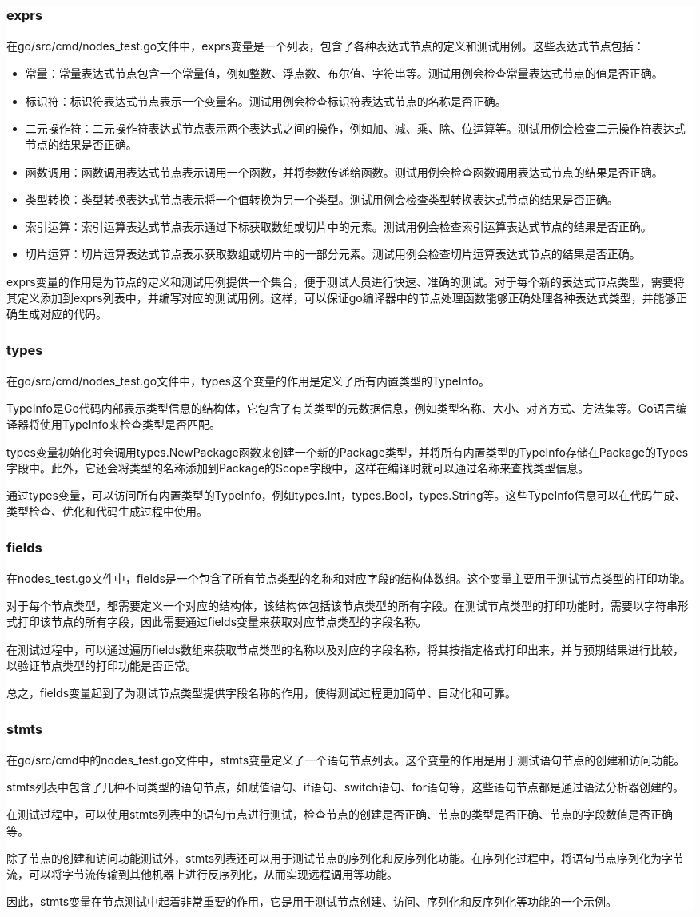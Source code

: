 

### exprs

在go/src/cmd/nodes_test.go文件中，exprs变量是一个列表，包含了各种表达式节点的定义和测试用例。这些表达式节点包括：

- 常量：常量表达式节点包含一个常量值，例如整数、浮点数、布尔值、字符串等。测试用例会检查常量表达式节点的值是否正确。

- 标识符：标识符表达式节点表示一个变量名。测试用例会检查标识符表达式节点的名称是否正确。

- 二元操作符：二元操作符表达式节点表示两个表达式之间的操作，例如加、减、乘、除、位运算等。测试用例会检查二元操作符表达式节点的结果是否正确。

- 函数调用：函数调用表达式节点表示调用一个函数，并将参数传递给函数。测试用例会检查函数调用表达式节点的结果是否正确。

- 类型转换：类型转换表达式节点表示将一个值转换为另一个类型。测试用例会检查类型转换表达式节点的结果是否正确。

- 索引运算：索引运算表达式节点表示通过下标获取数组或切片中的元素。测试用例会检查索引运算表达式节点的结果是否正确。

- 切片运算：切片运算表达式节点表示获取数组或切片中的一部分元素。测试用例会检查切片运算表达式节点的结果是否正确。

exprs变量的作用是为节点的定义和测试用例提供一个集合，便于测试人员进行快速、准确的测试。对于每个新的表达式节点类型，需要将其定义添加到exprs列表中，并编写对应的测试用例。这样，可以保证go编译器中的节点处理函数能够正确处理各种表达式类型，并能够正确生成对应的代码。



### types

在go/src/cmd/nodes_test.go文件中，types这个变量的作用是定义了所有内置类型的TypeInfo。

TypeInfo是Go代码内部表示类型信息的结构体，它包含了有关类型的元数据信息，例如类型名称、大小、对齐方式、方法集等。Go语言编译器将使用TypeInfo来检查类型是否匹配。

types变量初始化时会调用types.NewPackage函数来创建一个新的Package类型，并将所有内置类型的TypeInfo存储在Package的Types字段中。此外，它还会将类型的名称添加到Package的Scope字段中，这样在编译时就可以通过名称来查找类型信息。

通过types变量，可以访问所有内置类型的TypeInfo，例如types.Int，types.Bool，types.String等。这些TypeInfo信息可以在代码生成、类型检查、优化和代码生成过程中使用。



### fields

在nodes_test.go文件中，fields是一个包含了所有节点类型的名称和对应字段的结构体数组。这个变量主要用于测试节点类型的打印功能。

对于每个节点类型，都需要定义一个对应的结构体，该结构体包括该节点类型的所有字段。在测试节点类型的打印功能时，需要以字符串形式打印该节点的所有字段，因此需要通过fields变量来获取对应节点类型的字段名称。

在测试过程中，可以通过遍历fields数组来获取节点类型的名称以及对应的字段名称，将其按指定格式打印出来，并与预期结果进行比较，以验证节点类型的打印功能是否正常。

总之，fields变量起到了为测试节点类型提供字段名称的作用，使得测试过程更加简单、自动化和可靠。



### stmts

在go/src/cmd中的nodes_test.go文件中，stmts变量定义了一个语句节点列表。这个变量的作用是用于测试语句节点的创建和访问功能。

stmts列表中包含了几种不同类型的语句节点，如赋值语句、if语句、switch语句、for语句等，这些语句节点都是通过语法分析器创建的。

在测试过程中，可以使用stmts列表中的语句节点进行测试，检查节点的创建是否正确、节点的类型是否正确、节点的字段数值是否正确等。

除了节点的创建和访问功能测试外，stmts列表还可以用于测试节点的序列化和反序列化功能。在序列化过程中，将语句节点序列化为字节流，可以将字节流传输到其他机器上进行反序列化，从而实现远程调用等功能。

因此，stmts变量在节点测试中起着非常重要的作用，它是用于测试节点创建、访问、序列化和反序列化等功能的一个示例。
